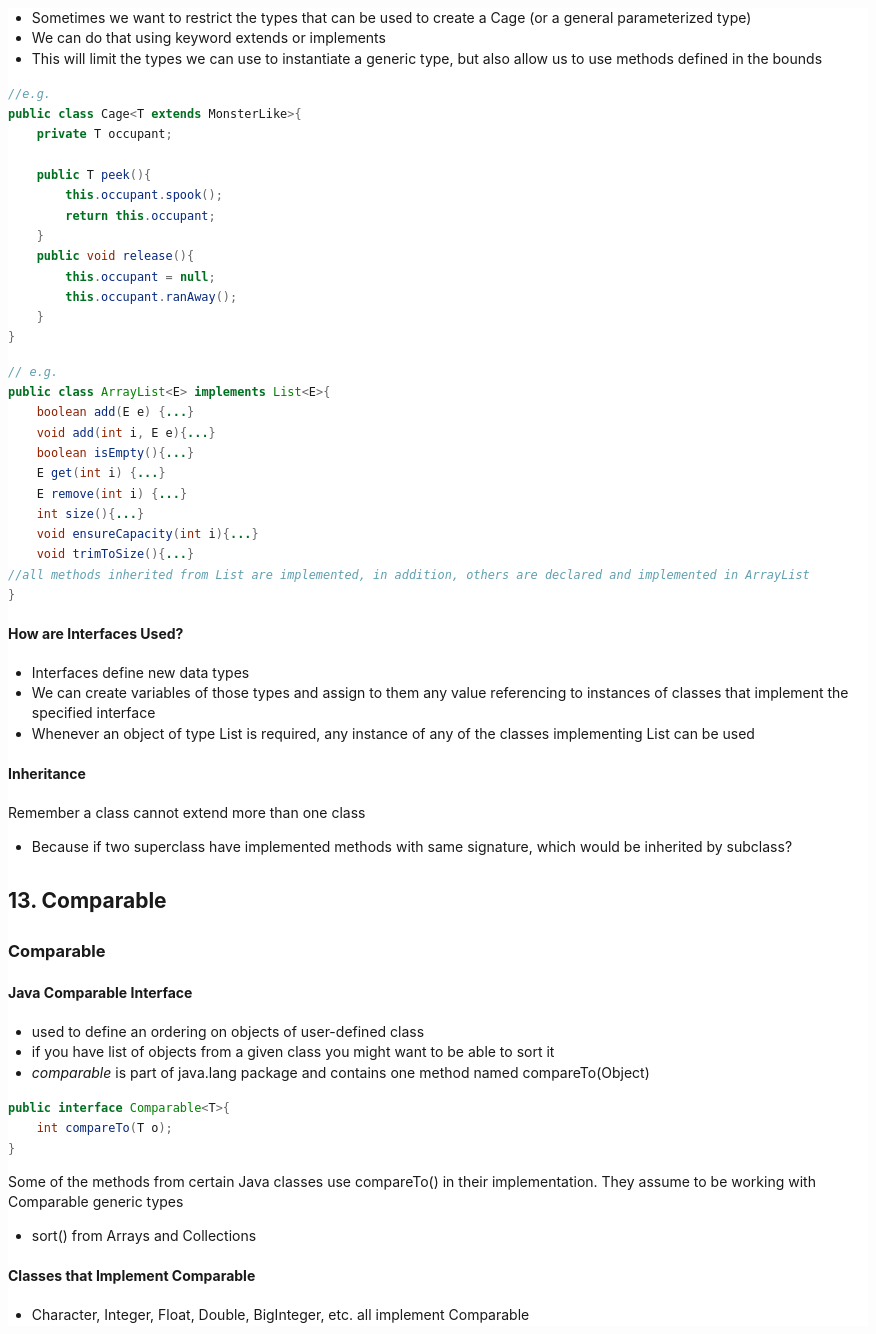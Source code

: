 - Sometimes we want to restrict the types that can be used to create a Cage (or a general parameterized type)
- We can do that using keyword extends or implements
- This will limit the types we can use to instantiate a generic type, but also allow us to use methods defined in the bounds
```java
//e.g.
public class Cage<T extends MonsterLike>{
    private T occupant;

    public T peek(){
        this.occupant.spook();
        return this.occupant;
    }
    public void release(){
        this.occupant = null;
        this.occupant.ranAway();
    }
}
```
```java
// e.g.
public class ArrayList<E> implements List<E>{
    boolean add(E e) {...}
    void add(int i, E e){...}
    boolean isEmpty(){...}
    E get(int i) {...}
    E remove(int i) {...}
    int size(){...}
    void ensureCapacity(int i){...}
    void trimToSize(){...}
//all methods inherited from List are implemented, in addition, others are declared and implemented in ArrayList
}
```
#### How are Interfaces Used?
- Interfaces define new data types
- We can create variables of those types and assign to them any value referencing to instances of classes that implement the specified interface
- Whenever an object of type List is required, any instance of any of the classes implementing List  can be used
#### Inheritance
Remember a class cannot extend more than one class
- Because if two superclass have implemented methods with same signature, which would be inherited by subclass?
## 13. Comparable
### Comparable
#### Java Comparable Interface
- used to define an ordering on objects of user-defined class
- if you have list of objects from a given class you might want to be able to sort it
- *comparable* is part of java.lang package and contains one method named compareTo(Object)
```java
public interface Comparable<T>{
    int compareTo(T o);
}
```
Some of the methods from certain Java classes use compareTo() in their implementation. They assume to be working with Comparable generic types
- sort() from Arrays and Collections
#### Classes that Implement Comparable
- Character, Integer, Float, Double, BigInteger, etc. all implement Comparable<T>